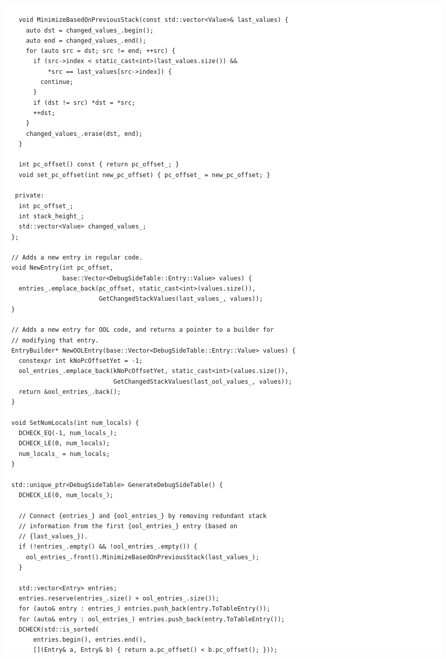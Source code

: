 ```

    void MinimizeBasedOnPreviousStack(const std::vector<Value>& last_values) {
      auto dst = changed_values_.begin();
      auto end = changed_values_.end();
      for (auto src = dst; src != end; ++src) {
        if (src->index < static_cast<int>(last_values.size()) &&
            *src == last_values[src->index]) {
          continue;
        }
        if (dst != src) *dst = *src;
        ++dst;
      }
      changed_values_.erase(dst, end);
    }

    int pc_offset() const { return pc_offset_; }
    void set_pc_offset(int new_pc_offset) { pc_offset_ = new_pc_offset; }

   private:
    int pc_offset_;
    int stack_height_;
    std::vector<Value> changed_values_;
  };

  // Adds a new entry in regular code.
  void NewEntry(int pc_offset,
                base::Vector<DebugSideTable::Entry::Value> values) {
    entries_.emplace_back(pc_offset, static_cast<int>(values.size()),
                          GetChangedStackValues(last_values_, values));
  }

  // Adds a new entry for OOL code, and returns a pointer to a builder for
  // modifying that entry.
  EntryBuilder* NewOOLEntry(base::Vector<DebugSideTable::Entry::Value> values) {
    constexpr int kNoPcOffsetYet = -1;
    ool_entries_.emplace_back(kNoPcOffsetYet, static_cast<int>(values.size()),
                              GetChangedStackValues(last_ool_values_, values));
    return &ool_entries_.back();
  }

  void SetNumLocals(int num_locals) {
    DCHECK_EQ(-1, num_locals_);
    DCHECK_LE(0, num_locals);
    num_locals_ = num_locals;
  }

  std::unique_ptr<DebugSideTable> GenerateDebugSideTable() {
    DCHECK_LE(0, num_locals_);

    // Connect {entries_} and {ool_entries_} by removing redundant stack
    // information from the first {ool_entries_} entry (based on
    // {last_values_}).
    if (!entries_.empty() && !ool_entries_.empty()) {
      ool_entries_.front().MinimizeBasedOnPreviousStack(last_values_);
    }

    std::vector<Entry> entries;
    entries.reserve(entries_.size() + ool_entries_.size());
    for (auto& entry : entries_) entries.push_back(entry.ToTableEntry());
    for (auto& entry : ool_entries_) entries.push_back(entry.ToTableEntry());
    DCHECK(std::is_sorted(
        entries.begin(), entries.end(),
        [](Entry& a, Entry& b) { return a.pc_offset() < b.pc_offset(); }));
```